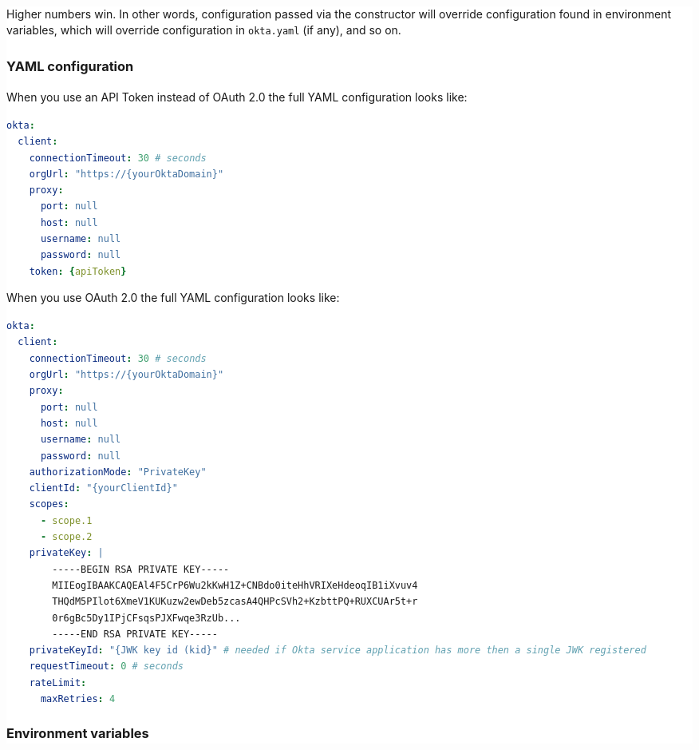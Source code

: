 Higher numbers win. In other words, configuration passed via the constructor
will override configuration found in environment variables, which will override
configuration in `okta.yaml` (if any), and so on.

### YAML configuration

When you use an API Token instead of OAuth 2.0 the full YAML configuration
looks like:

```yaml
okta:
  client:
    connectionTimeout: 30 # seconds
    orgUrl: "https://{yourOktaDomain}"
    proxy:
      port: null
      host: null
      username: null
      password: null
    token: {apiToken}
```

When you use OAuth 2.0 the full YAML configuration looks like:

```yaml
okta:
  client:
    connectionTimeout: 30 # seconds
    orgUrl: "https://{yourOktaDomain}"
    proxy:
      port: null
      host: null
      username: null
      password: null
    authorizationMode: "PrivateKey"
    clientId: "{yourClientId}"
    scopes:
      - scope.1
      - scope.2
    privateKey: |
        -----BEGIN RSA PRIVATE KEY-----
        MIIEogIBAAKCAQEAl4F5CrP6Wu2kKwH1Z+CNBdo0iteHhVRIXeHdeoqIB1iXvuv4
        THQdM5PIlot6XmeV1KUKuzw2ewDeb5zcasA4QHPcSVh2+KzbttPQ+RUXCUAr5t+r
        0r6gBc5Dy1IPjCFsqsPJXFwqe3RzUb...
        -----END RSA PRIVATE KEY-----
    privateKeyId: "{JWK key id (kid}" # needed if Okta service application has more then a single JWK registered
    requestTimeout: 0 # seconds
    rateLimit:
      maxRetries: 4
```

### Environment variables
